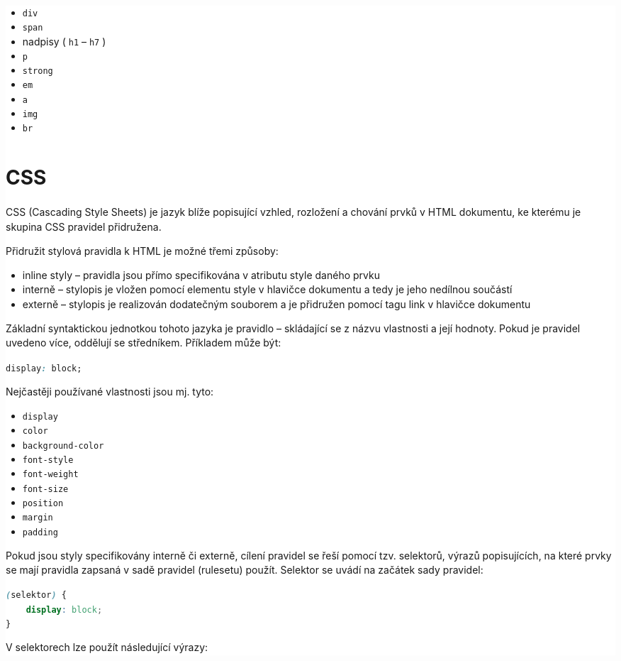 - `div`
- `span`
- nadpisy ( `h1` – `h7` )
- `p`
- `strong`
- `em`
- `a`
- `img`
- `br`

# CSS

CSS (Cascading Style Sheets) je jazyk blíže popisující vzhled, rozložení a chování prvků v HTML
dokumentu, ke kterému je skupina CSS pravidel přidružena.

Přidružit stylová pravidla k HTML je možné třemi způsoby:

- inline styly – pravidla jsou přímo specifikována v atributu style daného prvku
- interně – stylopis je vložen pomocí elementu style v hlavičce dokumentu a tedy je jeho
nedílnou součástí
- externě – stylopis je realizován dodatečným souborem a je přidružen pomocí tagu link
v hlavičce dokumentu

Základní syntaktickou jednotkou tohoto jazyka je pravidlo – skládající se z názvu vlastnosti a její
hodnoty. Pokud je pravidel uvedeno více, oddělují se středníkem. Příkladem může být:

```css
display: block;
```
Nejčastěji používané vlastnosti jsou mj. tyto:

- `display`
- `color`
- `background-color`
- `font-style`
- `font-weight`
- `font-size`
- `position`
- `margin`
- `padding`

Pokud jsou styly specifikovány interně či externě, cílení pravidel se řeší pomocí tzv. selektorů, výrazů
popisujících, na které prvky se mají pravidla zapsaná v sadě pravidel (rulesetu) použít. Selektor se
uvádí na začátek sady pravidel:

```css
(selektor) {
	display: block;
}
```

V selektorech lze použít následující výrazy:
